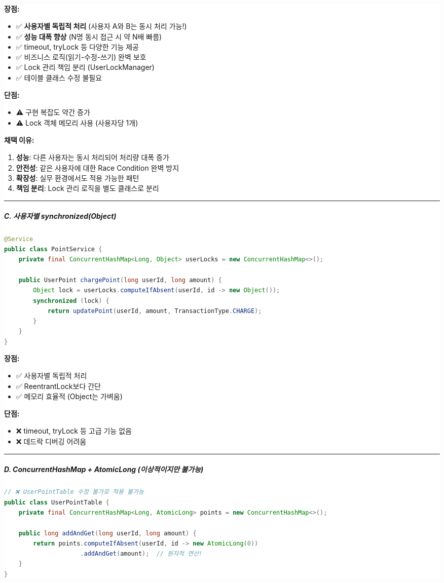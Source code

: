 **장점:**
- ✅ **사용자별 독립적 처리** (사용자 A와 B는 동시 처리 가능!)
- ✅ **성능 대폭 향상** (N명 동시 접근 시 약 N배 빠름)
- ✅ timeout, tryLock 등 다양한 기능 제공
- ✅ 비즈니스 로직(읽기-수정-쓰기) 완벽 보호
- ✅ Lock 관리 책임 분리 (UserLockManager)
- ✅ 테이블 클래스 수정 불필요

**단점:**
- ⚠️ 구현 복잡도 약간 증가
- ⚠️ Lock 객체 메모리 사용 (사용자당 1개)

**채택 이유:**
1. **성능**: 다른 사용자는 동시 처리되어 처리량 대폭 증가
2. **안전성**: 같은 사용자에 대한 Race Condition 완벽 방지
3. **확장성**: 실무 환경에서도 적용 가능한 패턴
4. **책임 분리**: Lock 관리 로직을 별도 클래스로 분리

---

##### C. 사용자별 synchronized(Object)

```java
@Service
public class PointService {
    private final ConcurrentHashMap<Long, Object> userLocks = new ConcurrentHashMap<>();

    public UserPoint chargePoint(long userId, long amount) {
        Object lock = userLocks.computeIfAbsent(userId, id -> new Object());
        synchronized (lock) {
            return updatePoint(userId, amount, TransactionType.CHARGE);
        }
    }
}
```

**장점:**
- ✅ 사용자별 독립적 처리
- ✅ ReentrantLock보다 간단
- ✅ 메모리 효율적 (Object는 가벼움)

**단점:**
- ❌ timeout, tryLock 등 고급 기능 없음
- ❌ 데드락 디버깅 어려움

---

##### D. ConcurrentHashMap + AtomicLong (이상적이지만 불가능)

```java
// ❌ UserPointTable 수정 불가로 적용 불가능
public class UserPointTable {
    private final ConcurrentHashMap<Long, AtomicLong> points = new ConcurrentHashMap<>();

    public long addAndGet(long userId, long amount) {
        return points.computeIfAbsent(userId, id -> new AtomicLong(0))
                     .addAndGet(amount);  // 원자적 연산!
    }
}
```
